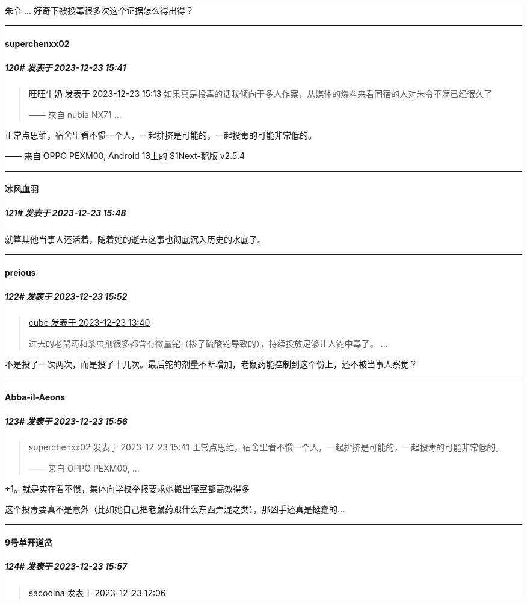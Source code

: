 朱令 ...</blockquote>
好奇下被投毒很多次这个证据怎么得出得？

*****

####  superchenxx02  
##### 120#       发表于 2023-12-23 15:41

<blockquote><a href="httphttps://bbs.saraba1st.com/2b/forum.php?mod=redirect&amp;goto=findpost&amp;pid=63417713&amp;ptid=2165124" target="_blank">旺旺牛奶 发表于 2023-12-23 15:13</a>
如果真是投毒的话我倾向于多人作案，从媒体的爆料来看同宿的人对朱令不满已经很久了

—— 來自 nubia NX71 ...</blockquote>
正常点思维，宿舍里看不惯一个人，一起排挤是可能的，一起投毒的可能非常低的。

—— 来自 OPPO PEXM00, Android 13上的 [S1Next-鹅版](https://github.com/ykrank/S1-Next/releases) v2.5.4


*****

####  冰风血羽  
##### 121#       发表于 2023-12-23 15:48

就算其他当事人还活着，随着她的逝去这事也彻底沉入历史的水底了。

*****

####  preious  
##### 122#       发表于 2023-12-23 15:52

<blockquote><a href="httphttps://bbs.saraba1st.com/2b/forum.php?mod=redirect&amp;goto=findpost&amp;pid=63417105&amp;ptid=2165124" target="_blank">cube 发表于 2023-12-23 13:40</a>

过去的老鼠药和杀虫剂很多都含有微量铊（掺了硫酸铊导致的），持续投放足够让人铊中毒了。 ...</blockquote>
不是投了一次两次，而是投了十几次。最后铊的剂量不断增加，老鼠药能控制到这个份上，还不被当事人察觉？


*****

####  Abba-il-Aeons  
##### 123#       发表于 2023-12-23 15:56

<blockquote>superchenxx02 发表于 2023-12-23 15:41
正常点思维，宿舍里看不惯一个人，一起排挤是可能的，一起投毒的可能非常低的。

—— 来自 OPPO PEXM00, ...</blockquote>
+1。就是实在看不惯，集体向学校举报要求她搬出寝室都高效得多

这个投毒要真不是意外（比如她自己把老鼠药跟什么东西弄混之类），那凶手还真是挺蠢的…

*****

####  9号单开道岔  
##### 124#       发表于 2023-12-23 15:57

<blockquote><a href="httphttps://bbs.saraba1st.com/2b/forum.php?mod=redirect&amp;goto=findpost&amp;pid=63416343&amp;ptid=2165124" target="_blank">sacodina 发表于 2023-12-23 12:06</a>
